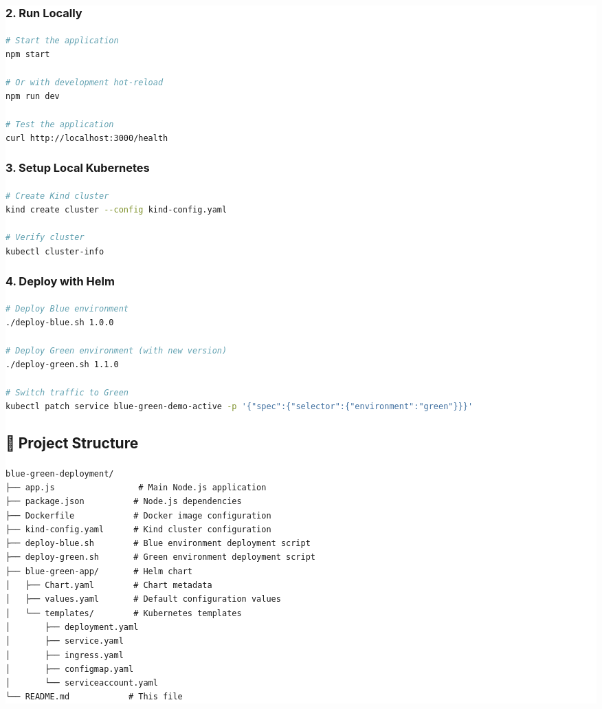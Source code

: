 ### 2. Run Locally

```bash
# Start the application
npm start

# Or with development hot-reload
npm run dev

# Test the application
curl http://localhost:3000/health
```

### 3. Setup Local Kubernetes

```bash
# Create Kind cluster
kind create cluster --config kind-config.yaml

# Verify cluster
kubectl cluster-info
```

### 4. Deploy with Helm

```bash
# Deploy Blue environment
./deploy-blue.sh 1.0.0

# Deploy Green environment (with new version)
./deploy-green.sh 1.1.0

# Switch traffic to Green
kubectl patch service blue-green-demo-active -p '{"spec":{"selector":{"environment":"green"}}}'
```

## 📁 Project Structure

```
blue-green-deployment/
├── app.js                 # Main Node.js application
├── package.json          # Node.js dependencies
├── Dockerfile            # Docker image configuration
├── kind-config.yaml      # Kind cluster configuration
├── deploy-blue.sh        # Blue environment deployment script
├── deploy-green.sh       # Green environment deployment script
├── blue-green-app/       # Helm chart
│   ├── Chart.yaml        # Chart metadata
│   ├── values.yaml       # Default configuration values
│   └── templates/        # Kubernetes templates
│       ├── deployment.yaml
│       ├── service.yaml
│       ├── ingress.yaml
│       ├── configmap.yaml
│       └── serviceaccount.yaml
└── README.md            # This file
```
